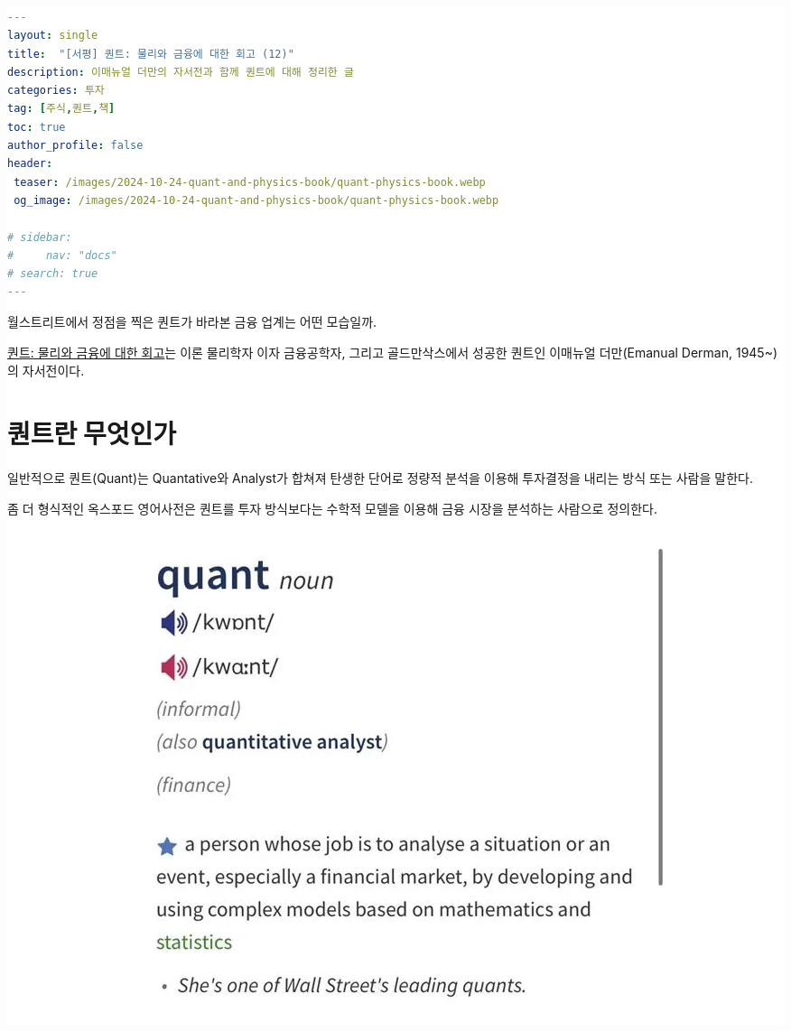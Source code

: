 ```yaml
---
layout: single
title:  "[서평] 퀀트: 물리와 금융에 대한 회고 (12)"
description: 이매뉴얼 더만의 자서전과 함께 퀀트에 대해 정리한 글
categories: 투자
tag: [주식,퀀트,책]
toc: true
author_profile: false
header:
 teaser: /images/2024-10-24-quant-and-physics-book/quant-physics-book.webp
 og_image: /images/2024-10-24-quant-and-physics-book/quant-physics-book.webp

# sidebar:
#     nav: "docs"
# search: true
---
```

월스트리트에서 정점을 찍은 퀀트가 바라본 금융 업계는 어떤 모습일까.

[퀀트: 물리와 금융에 대한 회고](https://www.aladin.co.kr/m/mproduct.aspx?ItemId=939964&srsltid=AfmBOoq8Gj7PTeednmhzyw5ckifSdiX1rwXLhOKvenD_qFs3K5iSLZ5g)는 이론 물리학자 이자 금융공학자, 그리고 골드만삭스에서 성공한 퀀트인 이매뉴얼 더만(Emanual Derman, 1945~)의 자서전이다.

# 퀀트란 무엇인가
일반적으로 퀀트(Quant)는 Quantative와 Analyst가 합쳐져 탄생한 단어로 정량적 분석을 이용해 투자결정을 내리는 방식 또는 사람을 말한다. 

좀 더 형식적인 옥스포드 영어사전은 퀀트를 투자 방식보다는 수학적 모델을 이용해 금융 시장을 분석하는 사람으로 정의한다. 

<p align="center">   
    <img src="/images/2024-10-24-quant-and-physics-book/quant-oxford-dict.webp" alt="옥스포드 사전의 Quant의 정의 ">
    <br>
   <span style="font-style: italic; color: #FFFFFF;">Fig. 1 퀀트의 정의(출처: Oxford dictionary) </span>
</p>
